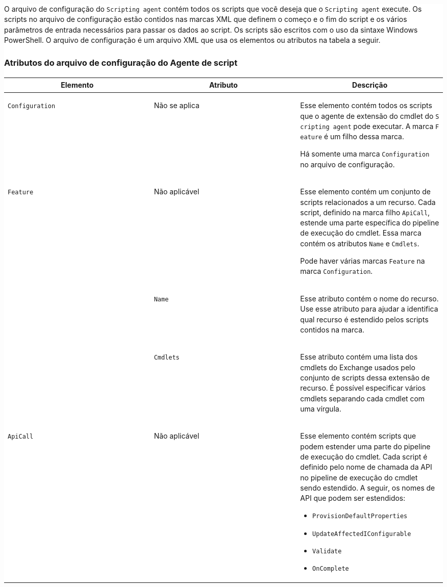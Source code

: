 O arquivo de configuração do `Scripting agent` contém todos os scripts que você deseja que o `Scripting agent` execute. Os scripts no arquivo de configuração estão contidos nas marcas XML que definem o começo e o fim do script e os vários parâmetros de entrada necessários para passar os dados ao script. Os scripts são escritos com o uso da sintaxe Windows PowerShell. O arquivo de configuração é um arquivo XML que usa os elementos ou atributos na tabela a seguir.

### Atributos do arquivo de configuração do Agente de script

<table>
<colgroup>
<col style="width: 33%" />
<col style="width: 33%" />
<col style="width: 33%" />
</colgroup>
<thead>
<tr class="header">
<th>Elemento</th>
<th>Atributo</th>
<th>Descrição</th>
</tr>
</thead>
<tbody>
<tr class="odd">
<td><p><code>Configuration</code></p></td>
<td><p>Não se aplica</p></td>
<td><p>Esse elemento contém todos os scripts que o agente de extensão do cmdlet do <code>Scripting agent</code> pode executar. A marca <code>Feature</code> é um filho dessa marca.</p>
<p>Há somente uma marca <code>Configuration</code> no arquivo de configuração.</p></td>
</tr>
<tr class="even">
<td><p><code>Feature</code></p></td>
<td><p>Não aplicável</p></td>
<td><p>Esse elemento contém um conjunto de scripts relacionados a um recurso. Cada script, definido na marca filho <code>ApiCall</code>, estende uma parte específica do pipeline de execução do cmdlet. Essa marca contém os atributos <code>Name</code> e <code>Cmdlets</code>.</p>
<p>Pode haver várias marcas <code>Feature</code> na marca <code>Configuration</code>.</p></td>
</tr>
<tr class="odd">
<td><p></p></td>
<td><p><code>Name</code></p></td>
<td><p>Esse atributo contém o nome do recurso. Use esse atributo para ajudar a identifica qual recurso é estendido pelos scripts contidos na marca.</p></td>
</tr>
<tr class="even">
<td><p></p></td>
<td><p><code>Cmdlets</code></p></td>
<td><p>Esse atributo contém uma lista dos cmdlets do Exchange usados pelo conjunto de scripts dessa extensão de recurso. É possível especificar vários cmdlets separando cada cmdlet com uma vírgula.</p></td>
</tr>
<tr class="odd">
<td><p><code>ApiCall</code></p></td>
<td><p>Não aplicável</p></td>
<td><p>Esse elemento contém scripts que podem estender uma parte do pipeline de execução do cmdlet. Cada script é definido pelo nome de chamada da API no pipeline de execução do cmdlet sendo estendido. A seguir, os nomes de API que podem ser estendidos:</p>
<ul>
<li><p><code>ProvisionDefaultProperties</code></p></li>
<li><p><code>UpdateAffectedIConfigurable</code></p></li>
<li><p><code>Validate</code></p></li>
<li><p><code>OnComplete</code></p></li>
</ul></td>
</tr>